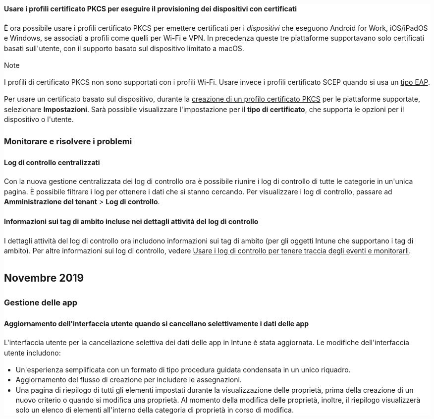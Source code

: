#### <a name="use-pkcs-certificate-profiles-to-provision-devices-with-certificates---2317124-2317130-2317139-2340517-2340528-2340529----"></a>Usare i profili certificato PKCS per eseguire il provisioning dei dispositivi con certificati
È ora possibile usare i profili certificato PKCS per emettere certificati per i *dispositivi* che eseguono Android for Work, iOS/iPadOS e Windows, se associati a profili come quelli per Wi-Fi e VPN. In precedenza queste tre piattaforme supportavano solo certificati basati sull'utente, con il supporto basato sul dispositivo limitato a macOS.

> [!NOTE]
> I profili di certificato PKCS non sono supportati con i profili Wi-Fi. Usare invece i profili certificato SCEP quando si usa un [tipo EAP](../configuration/wi-fi-settings-windows.md#enterprise-profile).

Per usare un certificato basato sul dispositivo, durante la [creazione di un profilo certificato PKCS](../protect/certficates-pfx-configure.md#create-a-pkcs-certificate-profile) per le piattaforme supportate, selezionare **Impostazioni**. Sarà possibile visualizzare l'impostazione per il **tipo di certificato**, che supporta le opzioni per il dispositivo o l'utente.


### <a name="monitor-and-troubleshoot"></a>Monitorare e risolvere i problemi

#### <a name="centralized-audit-logs--5603185-5697164---"></a>Log di controllo centralizzati
Con la nuova gestione centralizzata dei log di controllo ora è possibile riunire i log di controllo di tutte le categorie in un'unica pagina. È possibile filtrare i log per ottenere i dati che si stanno cercando. Per visualizzare i log di controllo, passare ad **Amministrazione del tenant** > **Log di controllo**. 

#### <a name="scope-tag-information-included-in-audit-log-activity-details--5763534---"></a>Informazioni sui tag di ambito incluse nei dettagli attività del log di controllo
I dettagli attività del log di controllo ora includono informazioni sui tag di ambito (per gli oggetti Intune che supportano i tag di ambito). Per altre informazioni sui log di controllo, vedere [Usare i log di controllo per tenere traccia degli eventi e monitorarli](monitor-audit-logs.md).






## <a name="november-2019"></a>Novembre 2019


### <a name="app-management"></a>Gestione delle app

#### <a name="ui-update-when-selectively-wiping-app-data---4102028---"></a>Aggiornamento dell'interfaccia utente quando si cancellano selettivamente i dati delle app
L'interfaccia utente per la cancellazione selettiva dei dati delle app in Intune è stata aggiornata. Le modifiche dell'interfaccia utente includono:
- Un'esperienza semplificata con un formato di tipo procedura guidata condensata in un unico riquadro.
- Aggiornamento del flusso di creazione per includere le assegnazioni.
- Una pagina di riepilogo di tutti gli elementi impostati durante la visualizzazione delle proprietà, prima della creazione di un nuovo criterio o quando si modifica una proprietà. Al momento della modifica delle proprietà, inoltre, il riepilogo visualizzerà solo un elenco di elementi all'interno della categoria di proprietà in corso di modifica.
